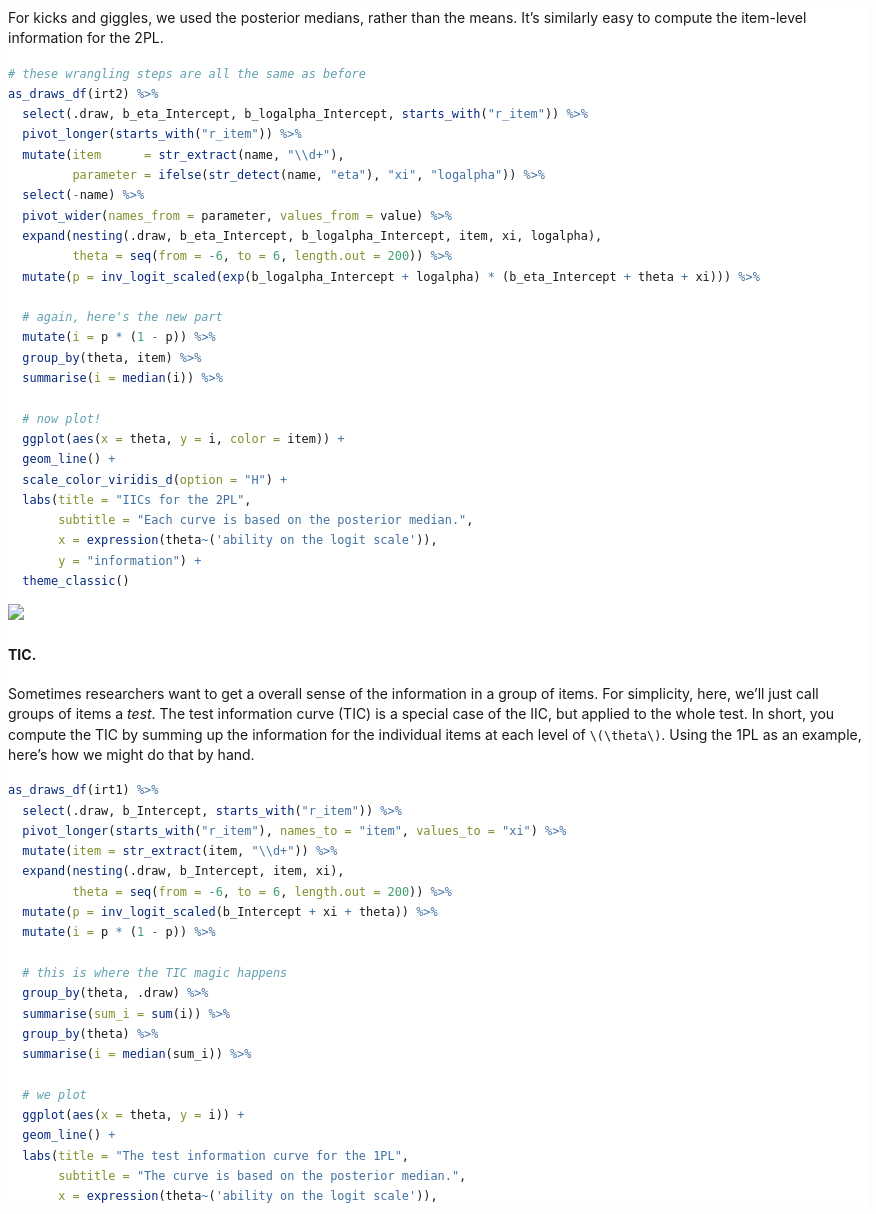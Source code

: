 For kicks and giggles, we used the posterior medians, rather than the means. It’s similarly easy to compute the item-level information for the 2PL.

``` r
# these wrangling steps are all the same as before
as_draws_df(irt2) %>% 
  select(.draw, b_eta_Intercept, b_logalpha_Intercept, starts_with("r_item")) %>% 
  pivot_longer(starts_with("r_item")) %>% 
  mutate(item      = str_extract(name, "\\d+"),
         parameter = ifelse(str_detect(name, "eta"), "xi", "logalpha")) %>% 
  select(-name) %>% 
  pivot_wider(names_from = parameter, values_from = value) %>% 
  expand(nesting(.draw, b_eta_Intercept, b_logalpha_Intercept, item, xi, logalpha),
         theta = seq(from = -6, to = 6, length.out = 200)) %>% 
  mutate(p = inv_logit_scaled(exp(b_logalpha_Intercept + logalpha) * (b_eta_Intercept + theta + xi))) %>% 

  # again, here's the new part
  mutate(i = p * (1 - p)) %>% 
  group_by(theta, item) %>% 
  summarise(i = median(i)) %>%
  
  # now plot!
  ggplot(aes(x = theta, y = i, color = item)) +
  geom_line() +
  scale_color_viridis_d(option = "H") +
  labs(title = "IICs for the 2PL",
       subtitle = "Each curve is based on the posterior median.", 
       x = expression(theta~('ability on the logit scale')),
       y = "information") +
  theme_classic()
```

<img src="{{< blogdown/postref >}}index_files/figure-html/unnamed-chunk-20-1.png" width="672" />

#### TIC.

Sometimes researchers want to get a overall sense of the information in a group of items. For simplicity, here, we’ll just call groups of items a *test*. The test information curve (TIC) is a special case of the IIC, but applied to the whole test. In short, you compute the TIC by summing up the information for the individual items at each level of `\(\theta\)`. Using the 1PL as an example, here’s how we might do that by hand.

``` r
as_draws_df(irt1) %>% 
  select(.draw, b_Intercept, starts_with("r_item")) %>% 
  pivot_longer(starts_with("r_item"), names_to = "item", values_to = "xi") %>% 
  mutate(item = str_extract(item, "\\d+")) %>% 
  expand(nesting(.draw, b_Intercept, item, xi),
         theta = seq(from = -6, to = 6, length.out = 200)) %>% 
  mutate(p = inv_logit_scaled(b_Intercept + xi + theta)) %>% 
  mutate(i = p * (1 - p)) %>% 
  
  # this is where the TIC magic happens
  group_by(theta, .draw) %>% 
  summarise(sum_i = sum(i)) %>% 
  group_by(theta) %>% 
  summarise(i = median(sum_i)) %>%
  
  # we plot
  ggplot(aes(x = theta, y = i)) +
  geom_line() +
  labs(title = "The test information curve for the 1PL",
       subtitle = "The curve is based on the posterior median.", 
       x = expression(theta~('ability on the logit scale')),
```